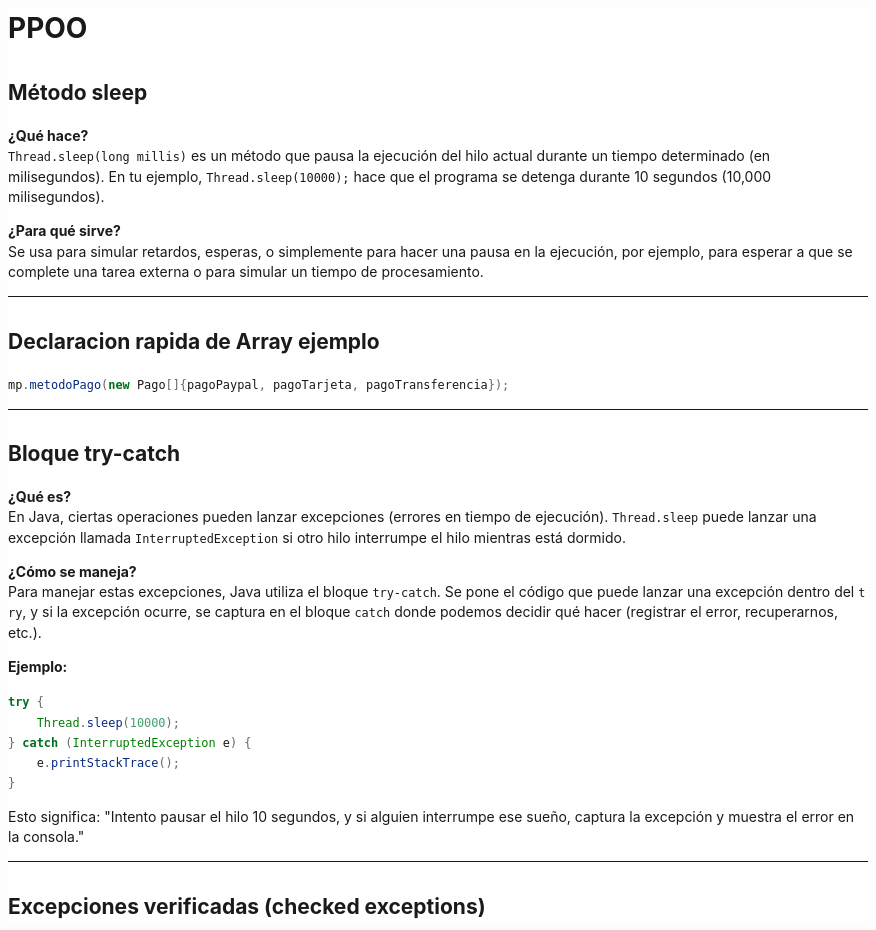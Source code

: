 # PPOO

## Método sleep

**¿Qué hace?**  
`Thread.sleep(long millis)` es un método que pausa la ejecución del hilo actual durante un tiempo determinado (en milisegundos). En tu ejemplo, `Thread.sleep(10000);` hace que el programa se detenga durante 10 segundos (10,000 milisegundos).

**¿Para qué sirve?**  
Se usa para simular retardos, esperas, o simplemente para hacer una pausa en la ejecución, por ejemplo, para esperar a que se complete una tarea externa o para simular un tiempo de procesamiento.

---

## Declaracion rapida de Array ejemplo

```java
mp.metodoPago(new Pago[]{pagoPaypal, pagoTarjeta, pagoTransferencia});
```

---

## Bloque try-catch

**¿Qué es?**  
En Java, ciertas operaciones pueden lanzar excepciones (errores en tiempo de ejecución). `Thread.sleep` puede lanzar una excepción llamada `InterruptedException` si otro hilo interrumpe el hilo mientras está dormido.

**¿Cómo se maneja?**  
Para manejar estas excepciones, Java utiliza el bloque `try-catch`. Se pone el código que puede lanzar una excepción dentro del `try`, y si la excepción ocurre, se captura en el bloque `catch` donde podemos decidir qué hacer (registrar el error, recuperarnos, etc.).

**Ejemplo:**

```java
try {
    Thread.sleep(10000);
} catch (InterruptedException e) {
    e.printStackTrace();
}
```


Esto significa: "Intento pausar el hilo 10 segundos, y si alguien interrumpe ese sueño, captura la excepción y muestra el error en la consola."

---

## Excepciones verificadas (checked exceptions)
